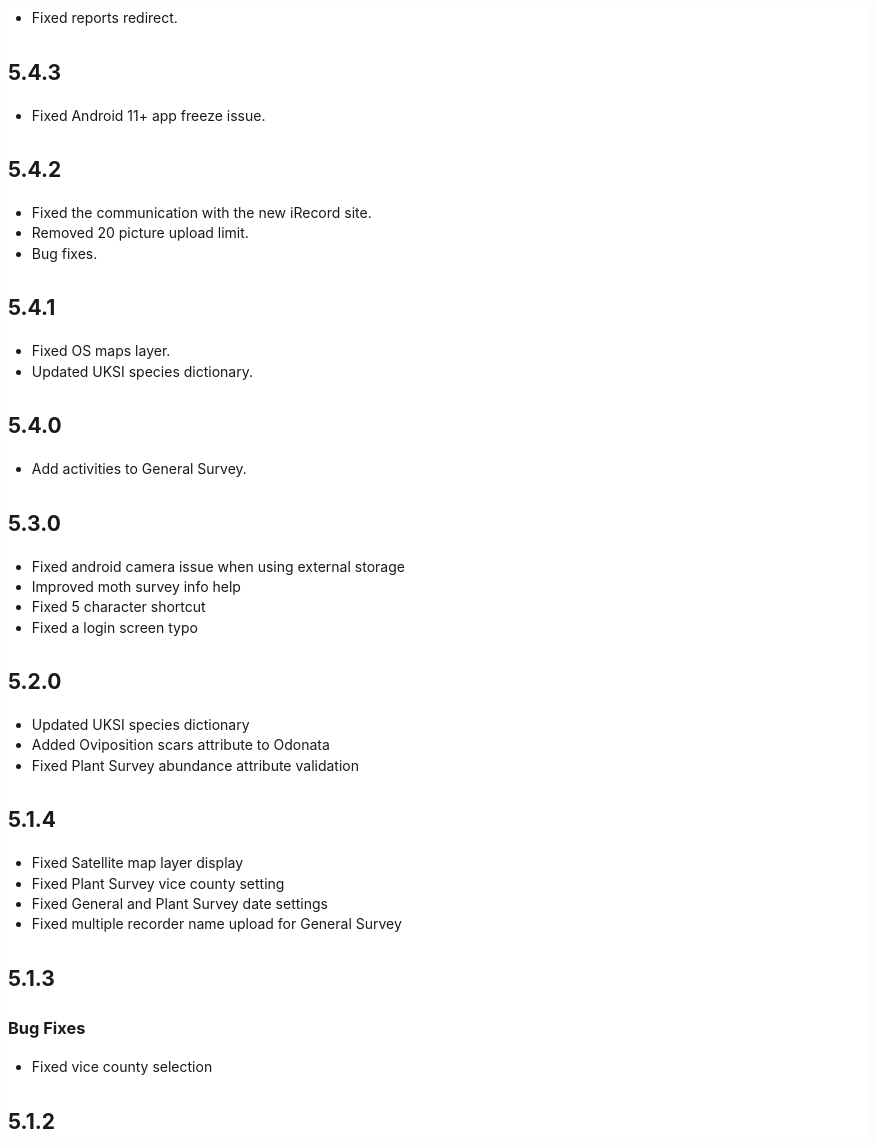 - Fixed reports redirect.

## 5.4.3

- Fixed Android 11+ app freeze issue.

## 5.4.2

- Fixed the communication with the new iRecord site.
- Removed 20 picture upload limit.
- Bug fixes.

## 5.4.1

- Fixed OS maps layer.
- Updated UKSI species dictionary.

## 5.4.0

- Add activities to General Survey.

## 5.3.0

- Fixed android camera issue when using external storage
- Improved moth survey info help
- Fixed 5 character shortcut
- Fixed a login screen typo

## 5.2.0

- Updated UKSI species dictionary
- Added Oviposition scars attribute to Odonata
- Fixed Plant Survey abundance attribute validation

## 5.1.4

- Fixed Satellite map layer display
- Fixed Plant Survey vice county setting
- Fixed General and Plant Survey date settings
- Fixed multiple recorder name upload for General Survey

## 5.1.3

### Bug Fixes

- Fixed vice county selection

## 5.1.2
